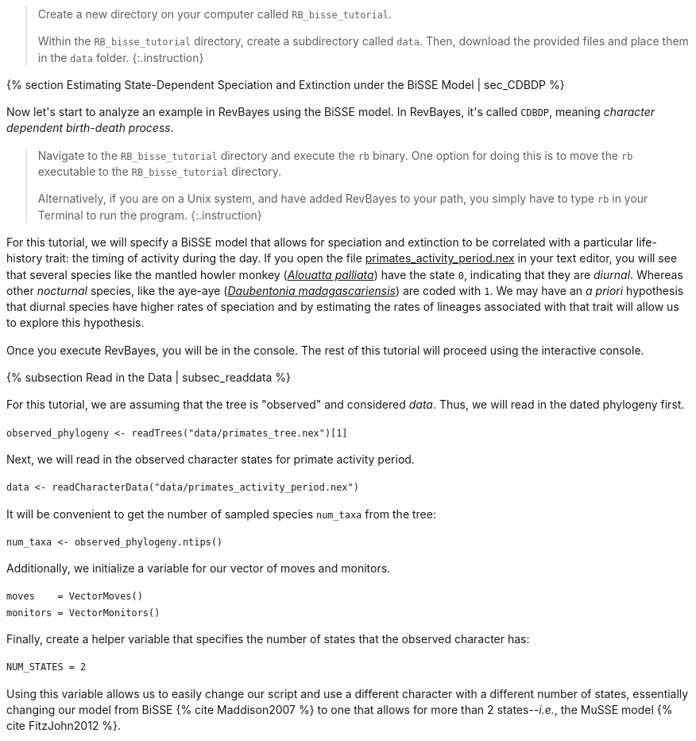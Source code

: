 > Create a new directory on your computer called `RB_bisse_tutorial`.
>
> Within the `RB_bisse_tutorial` directory, create a subdirectory called `data`.
> Then, download the provided files and place them in the `data` folder.
{:.instruction}


{% section Estimating State-Dependent Speciation and Extinction under the BiSSE Model | sec_CDBDP %}

Now let's start to analyze an example in RevBayes using the BiSSE
model. In RevBayes, it's called `CDBDP`, meaning *character dependent
birth-death process*.

> Navigate to the `RB_bisse_tutorial` directory and execute the `rb` binary.
> One option for doing this is to move the `rb` executable to the `RB_bisse_tutorial`
> directory.
>
> Alternatively, if you are on a Unix system, and have added RevBayes to your path,
> you simply have to type `rb` in your Terminal to run the program.
{:.instruction}

For this tutorial, we will specify a BiSSE model that allows for speciation and extinction
to be correlated with a particular life-history trait: the timing of activity during the day.
If you open the file [primates_activity_period.nex](data/primates_activity_period.nex)
in your text editor, you will see that several species like the mantled howler monkey
([*Alouatta palliata*](https://en.wikipedia.org/wiki/Mantled_howler)) have the state `0`,
indicating that they are _diurnal_. Whereas other _nocturnal_
species, like the aye-aye
([*Daubentonia madagascariensis*](https://en.wikipedia.org/wiki/Aye-aye)) are coded with `1`.
We may have an _a priori_ hypothesis that diurnal species have higher rates of speciation and
by estimating the rates of lineages associated with that trait will allow us to explore this
hypothesis.

Once you execute RevBayes, you will be in the console. The rest of this tutorial will proceed
using the interactive console.

{% subsection Read in the Data | subsec_readdata %}

For this tutorial, we are assuming that the tree is "observed" and considered _data_.
Thus, we will read in the dated phylogeny first.
```
observed_phylogeny <- readTrees("data/primates_tree.nex")[1]
```
Next, we will read in the observed character states for primate activity period.
```
data <- readCharacterData("data/primates_activity_period.nex")
```
It will be convenient to get the number of sampled
species `num_taxa` from the tree:
```
num_taxa <- observed_phylogeny.ntips()
```
Additionally, we initialize a variable for our vector of moves and monitors.
```
moves    = VectorMoves()
monitors = VectorMonitors()
```
Finally, create a helper variable that specifies the number of states
that the observed character has:
```
NUM_STATES = 2
```
Using this variable allows us to easily change our script and use a different
character with a different number of states, essentially changing our
model from BiSSE {% cite Maddison2007 %} to one that allows for more than 2 states--*i.e.*,
the MuSSE model {% cite FitzJohn2012 %}.
